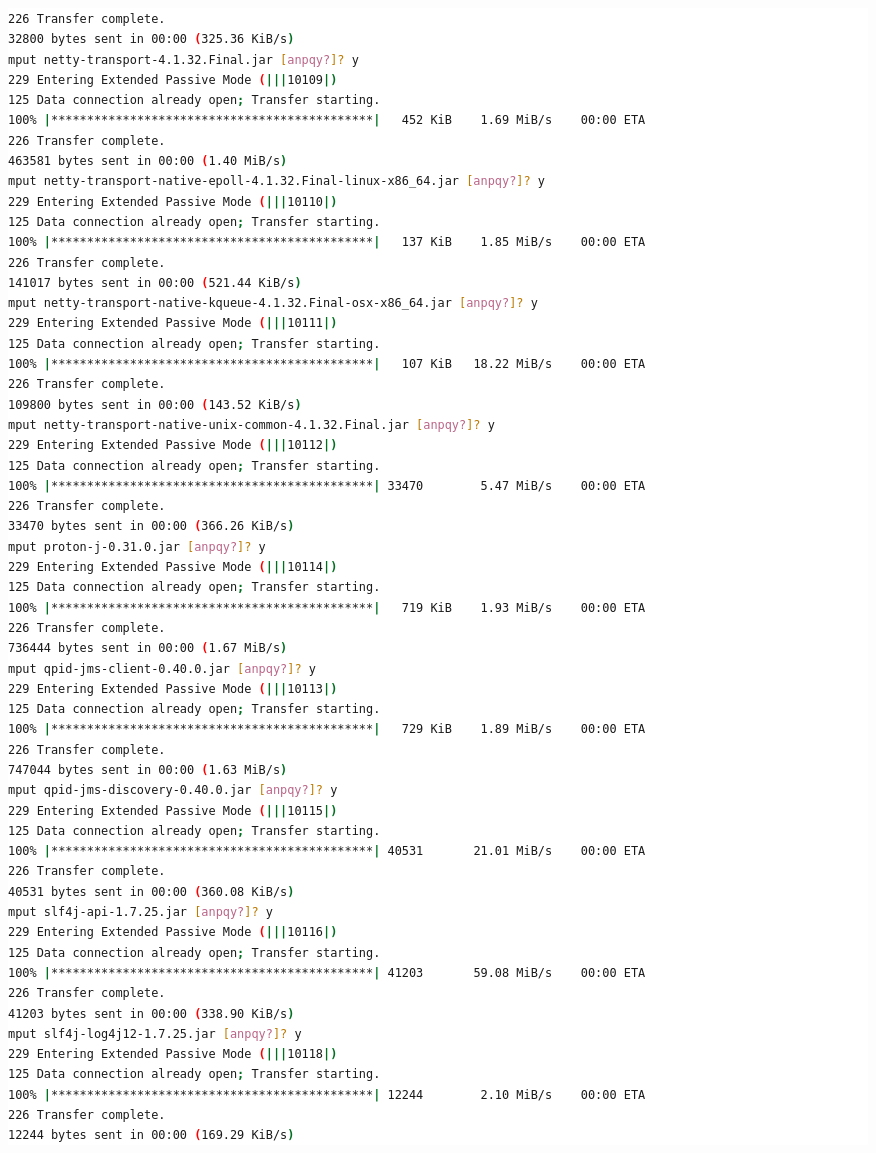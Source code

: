 ```bash
226 Transfer complete.
32800 bytes sent in 00:00 (325.36 KiB/s)
mput netty-transport-4.1.32.Final.jar [anpqy?]? y
229 Entering Extended Passive Mode (|||10109|)
125 Data connection already open; Transfer starting.
100% |*********************************************|   452 KiB    1.69 MiB/s    00:00 ETA
226 Transfer complete.
463581 bytes sent in 00:00 (1.40 MiB/s)
mput netty-transport-native-epoll-4.1.32.Final-linux-x86_64.jar [anpqy?]? y
229 Entering Extended Passive Mode (|||10110|)
125 Data connection already open; Transfer starting.
100% |*********************************************|   137 KiB    1.85 MiB/s    00:00 ETA
226 Transfer complete.
141017 bytes sent in 00:00 (521.44 KiB/s)
mput netty-transport-native-kqueue-4.1.32.Final-osx-x86_64.jar [anpqy?]? y
229 Entering Extended Passive Mode (|||10111|)
125 Data connection already open; Transfer starting.
100% |*********************************************|   107 KiB   18.22 MiB/s    00:00 ETA
226 Transfer complete.
109800 bytes sent in 00:00 (143.52 KiB/s)
mput netty-transport-native-unix-common-4.1.32.Final.jar [anpqy?]? y
229 Entering Extended Passive Mode (|||10112|)
125 Data connection already open; Transfer starting.
100% |*********************************************| 33470        5.47 MiB/s    00:00 ETA
226 Transfer complete.
33470 bytes sent in 00:00 (366.26 KiB/s)
mput proton-j-0.31.0.jar [anpqy?]? y
229 Entering Extended Passive Mode (|||10114|)
125 Data connection already open; Transfer starting.
100% |*********************************************|   719 KiB    1.93 MiB/s    00:00 ETA
226 Transfer complete.
736444 bytes sent in 00:00 (1.67 MiB/s)
mput qpid-jms-client-0.40.0.jar [anpqy?]? y
229 Entering Extended Passive Mode (|||10113|)
125 Data connection already open; Transfer starting.
100% |*********************************************|   729 KiB    1.89 MiB/s    00:00 ETA
226 Transfer complete.
747044 bytes sent in 00:00 (1.63 MiB/s)
mput qpid-jms-discovery-0.40.0.jar [anpqy?]? y
229 Entering Extended Passive Mode (|||10115|)
125 Data connection already open; Transfer starting.
100% |*********************************************| 40531       21.01 MiB/s    00:00 ETA
226 Transfer complete.
40531 bytes sent in 00:00 (360.08 KiB/s)
mput slf4j-api-1.7.25.jar [anpqy?]? y
229 Entering Extended Passive Mode (|||10116|)
125 Data connection already open; Transfer starting.
100% |*********************************************| 41203       59.08 MiB/s    00:00 ETA
226 Transfer complete.
41203 bytes sent in 00:00 (338.90 KiB/s)
mput slf4j-log4j12-1.7.25.jar [anpqy?]? y
229 Entering Extended Passive Mode (|||10118|)
125 Data connection already open; Transfer starting.
100% |*********************************************| 12244        2.10 MiB/s    00:00 ETA
226 Transfer complete.
12244 bytes sent in 00:00 (169.29 KiB/s)
```
